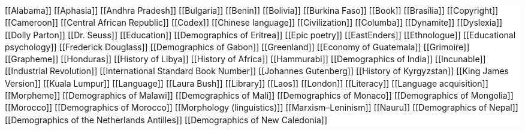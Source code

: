 [[Alabama]]
[[Aphasia]]
[[Andhra Pradesh]]
[[Bulgaria]]
[[Benin]]
[[Bolivia]]
[[Burkina Faso]]
[[Book]]
[[Brasília]]
[[Copyright]]
[[Cameroon]]
[[Central African Republic]]
[[Codex]]
[[Chinese language]]
[[Civilization]]
[[Columba]]
[[Dynamite]]
[[Dyslexia]]
[[Dolly Parton]]
[[Dr. Seuss]]
[[Education]]
[[Demographics of Eritrea]]
[[Epic poetry]]
[[EastEnders]]
[[Ethnologue]]
[[Educational psychology]]
[[Frederick Douglass]]
[[Demographics of Gabon]]
[[Greenland]]
[[Economy of Guatemala]]
[[Grimoire]]
[[Grapheme]]
[[Honduras]]
[[History of Libya]]
[[History of Africa]]
[[Hammurabi]]
[[Demographics of India]]
[[Incunable]]
[[Industrial Revolution]]
[[International Standard Book Number]]
[[Johannes Gutenberg]]
[[History of Kyrgyzstan]]
[[King James Version]]
[[Kuala Lumpur]]
[[Language]]
[[Laura Bush]]
[[Library]]
[[Laos]]
[[London]]
[[Literacy]]
[[Language acquisition]]
[[Morpheme]]
[[Demographics of Malawi]]
[[Demographics of Mali]]
[[Demographics of Monaco]]
[[Demographics of Mongolia]]
[[Morocco]]
[[Demographics of Morocco]]
[[Morphology (linguistics)]]
[[Marxism–Leninism]]
[[Nauru]]
[[Demographics of Nepal]]
[[Demographics of the Netherlands Antilles]]
[[Demographics of New Caledonia]]
